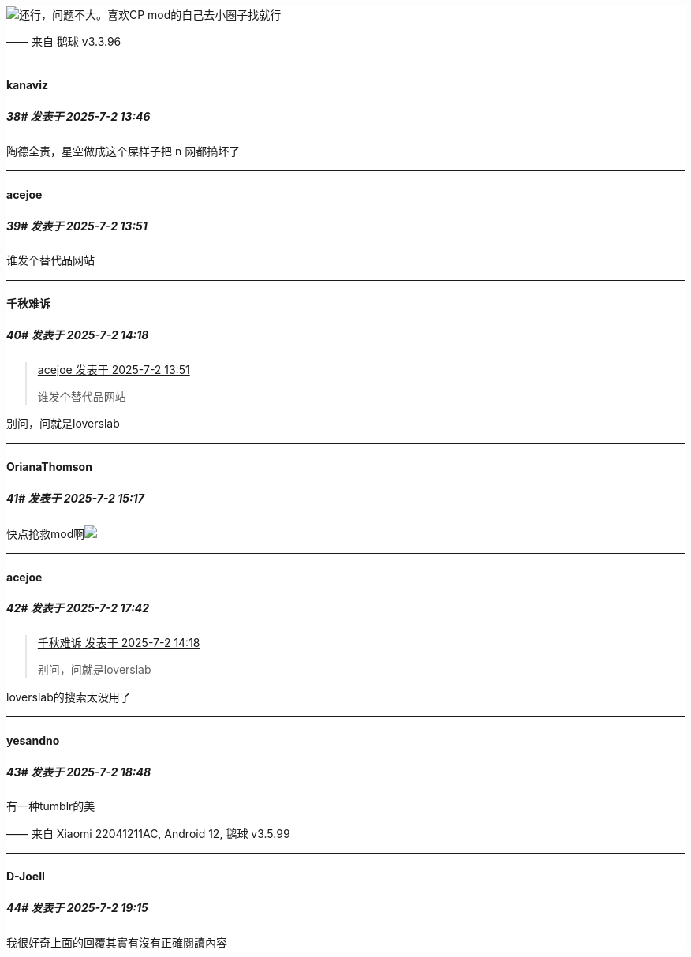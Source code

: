 <img src="https://static.stage1st.com/image/smiley/face2017/037.png" referrerpolicy="no-referrer">还行，问题不大。喜欢CP mod的自己去小圈子找就行

—— 来自 [鹅球](https://www.pgyer.com/GcUxKd4w) v3.3.96

*****

####  kanaviz  
##### 38#       发表于 2025-7-2 13:46

陶德全责，星空做成这个屎样子把 n 网都搞坏了

*****

####  acejoe  
##### 39#       发表于 2025-7-2 13:51

谁发个替代品网站

*****

####  千秋难诉  
##### 40#       发表于 2025-7-2 14:18

<blockquote><a href="httphttps://stage1st.com/2b/forum.php?mod=redirect&amp;goto=findpost&amp;pid=68034012&amp;ptid=2254052" target="_blank">acejoe 发表于 2025-7-2 13:51</a>

谁发个替代品网站</blockquote>
别问，问就是loverslab


*****

####  OrianaThomson  
##### 41#       发表于 2025-7-2 15:17

快点抢救mod啊<img src="https://static.stage1st.com/image/smiley/face2017/112.png" referrerpolicy="no-referrer">


*****

####  acejoe  
##### 42#       发表于 2025-7-2 17:42

<blockquote><a href="httphttps://stage1st.com/2b/forum.php?mod=redirect&amp;goto=findpost&amp;pid=68034145&amp;ptid=2254052" target="_blank">千秋难诉 发表于 2025-7-2 14:18</a>

别问，问就是loverslab</blockquote>
loverslab的搜索太没用了


*****

####  yesandno  
##### 43#       发表于 2025-7-2 18:48

有一种tumblr的美

—— 来自 Xiaomi 22041211AC, Android 12, [鹅球](https://www.pgyer.com/GcUxKd4w) v3.5.99


*****

####  D-JoeII  
##### 44#       发表于 2025-7-2 19:15

我很好奇上面的回覆其實有沒有正確閱讀內容

